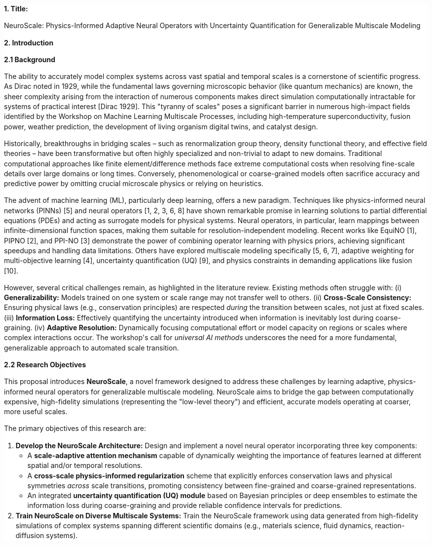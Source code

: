 **1. Title:**

NeuroScale: Physics-Informed Adaptive Neural Operators with Uncertainty Quantification for Generalizable Multiscale Modeling

**2. Introduction**

**2.1 Background**

The ability to accurately model complex systems across vast spatial and temporal scales is a cornerstone of scientific progress. As Dirac noted in 1929, while the fundamental laws governing microscopic behavior (like quantum mechanics) are known, the sheer complexity arising from the interaction of numerous components makes direct simulation computationally intractable for systems of practical interest [Dirac 1929]. This "tyranny of scales" poses a significant barrier in numerous high-impact fields identified by the Workshop on Machine Learning Multiscale Processes, including high-temperature superconductivity, fusion power, weather prediction, the development of living organism digital twins, and catalyst design.

Historically, breakthroughs in bridging scales – such as renormalization group theory, density functional theory, and effective field theories – have been transformative but often highly specialized and non-trivial to adapt to new domains. Traditional computational approaches like finite element/difference methods face extreme computational costs when resolving fine-scale details over large domains or long times. Conversely, phenomenological or coarse-grained models often sacrifice accuracy and predictive power by omitting crucial microscale physics or relying on heuristics.

The advent of machine learning (ML), particularly deep learning, offers a new paradigm. Techniques like physics-informed neural networks (PINNs) [5] and neural operators [1, 2, 3, 6, 8] have shown remarkable promise in learning solutions to partial differential equations (PDEs) and acting as surrogate models for physical systems. Neural operators, in particular, learn mappings between infinite-dimensional function spaces, making them suitable for resolution-independent modeling. Recent works like EquiNO [1], PIPNO [2], and PPI-NO [3] demonstrate the power of combining operator learning with physics priors, achieving significant speedups and handling data limitations. Others have explored multiscale modeling specifically [5, 6, 7], adaptive weighting for multi-objective learning [4], uncertainty quantification (UQ) [9], and physics constraints in demanding applications like fusion [10].

However, several critical challenges remain, as highlighted in the literature review. Existing methods often struggle with: (i) **Generalizability:** Models trained on one system or scale range may not transfer well to others. (ii) **Cross-Scale Consistency:** Ensuring physical laws (e.g., conservation principles) are respected *during* the transition between scales, not just at fixed scales. (iii) **Information Loss:** Effectively quantifying the uncertainty introduced when information is inevitably lost during coarse-graining. (iv) **Adaptive Resolution:** Dynamically focusing computational effort or model capacity on regions or scales where complex interactions occur. The workshop's call for *universal AI methods* underscores the need for a more fundamental, generalizable approach to automated scale transition.

**2.2 Research Objectives**

This proposal introduces **NeuroScale**, a novel framework designed to address these challenges by learning adaptive, physics-informed neural operators for generalizable multiscale modeling. NeuroScale aims to bridge the gap between computationally expensive, high-fidelity simulations (representing the "low-level theory") and efficient, accurate models operating at coarser, more useful scales.

The primary objectives of this research are:

1.  **Develop the NeuroScale Architecture:** Design and implement a novel neural operator incorporating three key components:
    *   A **scale-adaptive attention mechanism** capable of dynamically weighting the importance of features learned at different spatial and/or temporal resolutions.
    *   A **cross-scale physics-informed regularization** scheme that explicitly enforces conservation laws and physical symmetries *across* scale transitions, promoting consistency between fine-grained and coarse-grained representations.
    *   An integrated **uncertainty quantification (UQ) module** based on Bayesian principles or deep ensembles to estimate the information loss during coarse-graining and provide reliable confidence intervals for predictions.
2.  **Train NeuroScale on Diverse Multiscale Systems:** Train the NeuroScale framework using data generated from high-fidelity simulations of complex systems spanning different scientific domains (e.g., materials science, fluid dynamics, reaction-diffusion systems).